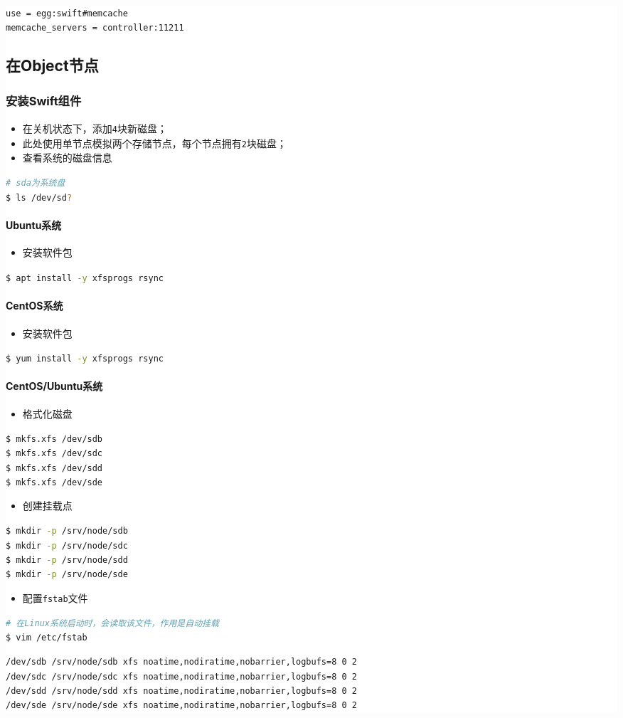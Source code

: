 ```text
use = egg:swift#memcache
memcache_servers = controller:11211
```

## 在Object节点
### 安装Swift组件
+ 在关机状态下，添加`4`块新磁盘；
+ 此处使用单节点模拟两个存储节点，每个节点拥有`2`块磁盘；
+ 查看系统的磁盘信息

```bash
# sda为系统盘
$ ls /dev/sd?
```
#### Ubuntu系统
+ 安装软件包

```bash
$ apt install -y xfsprogs rsync
```
#### CentOS系统
+ 安装软件包

```bash
$ yum install -y xfsprogs rsync
```
#### CentOS/Ubuntu系统
+ 格式化磁盘

```bash
$ mkfs.xfs /dev/sdb
$ mkfs.xfs /dev/sdc
$ mkfs.xfs /dev/sdd
$ mkfs.xfs /dev/sde
```

+ 创建挂载点

```bash
$ mkdir -p /srv/node/sdb
$ mkdir -p /srv/node/sdc
$ mkdir -p /srv/node/sdd
$ mkdir -p /srv/node/sde
```

+ 配置`fstab`文件

```bash
# 在Linux系统启动时，会读取该文件，作用是自动挂载
$ vim /etc/fstab
```

```text
/dev/sdb /srv/node/sdb xfs noatime,nodiratime,nobarrier,logbufs=8 0 2
/dev/sdc /srv/node/sdc xfs noatime,nodiratime,nobarrier,logbufs=8 0 2
/dev/sdd /srv/node/sdd xfs noatime,nodiratime,nobarrier,logbufs=8 0 2
/dev/sde /srv/node/sde xfs noatime,nodiratime,nobarrier,logbufs=8 0 2
```

